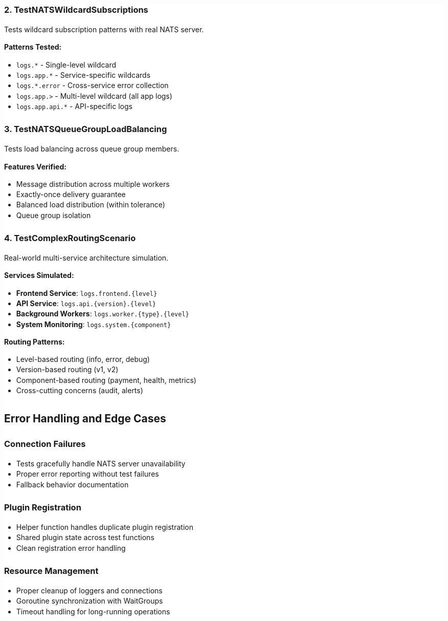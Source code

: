 ### 2. **TestNATSWildcardSubscriptions**
Tests wildcard subscription patterns with real NATS server.

**Patterns Tested:**
- `logs.*` - Single-level wildcard
- `logs.app.*` - Service-specific wildcards
- `logs.*.error` - Cross-service error collection
- `logs.app.>` - Multi-level wildcard (all app logs)
- `logs.app.api.*` - API-specific logs

### 3. **TestNATSQueueGroupLoadBalancing**
Tests load balancing across queue group members.

**Features Verified:**
- Message distribution across multiple workers
- Exactly-once delivery guarantee
- Balanced load distribution (within tolerance)
- Queue group isolation

### 4. **TestComplexRoutingScenario**
Real-world multi-service architecture simulation.

**Services Simulated:**
- **Frontend Service**: `logs.frontend.{level}`
- **API Service**: `logs.api.{version}.{level}`
- **Background Workers**: `logs.worker.{type}.{level}`
- **System Monitoring**: `logs.system.{component}`

**Routing Patterns:**
- Level-based routing (info, error, debug)
- Version-based routing (v1, v2)
- Component-based routing (payment, health, metrics)
- Cross-cutting concerns (audit, alerts)

## Error Handling and Edge Cases

### Connection Failures
- Tests gracefully handle NATS server unavailability
- Proper error reporting without test failures
- Fallback behavior documentation

### Plugin Registration
- Helper function handles duplicate plugin registration
- Shared plugin state across test functions
- Clean registration error handling

### Resource Management
- Proper cleanup of loggers and connections
- Goroutine synchronization with WaitGroups
- Timeout handling for long-running operations
